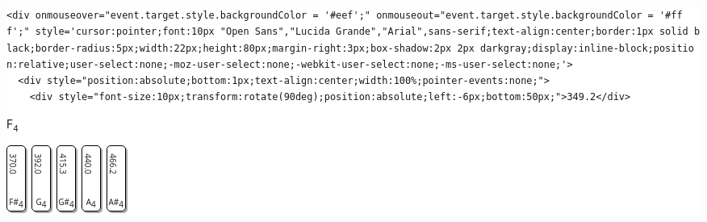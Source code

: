     <div onmouseover="event.target.style.backgroundColor = '#eef';" onmouseout="event.target.style.backgroundColor = '#fff';" style='cursor:pointer;font:10px "Open Sans","Lucida Grande","Arial",sans-serif;text-align:center;border:1px solid black;border-radius:5px;width:22px;height:80px;margin-right:3px;box-shadow:2px 2px darkgray;display:inline-block;position:relative;user-select:none;-moz-user-select:none;-webkit-user-select:none;-ms-user-select:none;'>
      <div style="position:absolute;bottom:1px;text-align:center;width:100%;pointer-events:none;">
        <div style="font-size:10px;transform:rotate(90deg);position:absolute;left:-6px;bottom:50px;">349.2</div>
F<sub style="font-size:10px;pointer-events:none;">4</sub>      </div>
    </div>
    <div onmouseover="event.target.style.backgroundColor = '#eef';" onmouseout="event.target.style.backgroundColor = '#fff';" style='cursor:pointer;font:10px "Open Sans","Lucida Grande","Arial",sans-serif;text-align:center;border:1px solid black;border-radius:5px;width:22px;height:80px;margin-right:3px;box-shadow:2px 2px darkgray;display:inline-block;position:relative;user-select:none;-moz-user-select:none;-webkit-user-select:none;-ms-user-select:none;'>
      <div style="position:absolute;bottom:1px;text-align:center;width:100%;pointer-events:none;">
        <div style="font-size:10px;transform:rotate(90deg);position:absolute;left:-6px;bottom:50px;">370.0</div>
F#<sub style="font-size:10px;pointer-events:none;">4</sub>      </div>
    </div>
    <div onmouseover="event.target.style.backgroundColor = '#eef';" onmouseout="event.target.style.backgroundColor = '#fff';" style='cursor:pointer;font:10px "Open Sans","Lucida Grande","Arial",sans-serif;text-align:center;border:1px solid black;border-radius:5px;width:22px;height:80px;margin-right:3px;box-shadow:2px 2px darkgray;display:inline-block;position:relative;user-select:none;-moz-user-select:none;-webkit-user-select:none;-ms-user-select:none;'>
      <div style="position:absolute;bottom:1px;text-align:center;width:100%;pointer-events:none;">
        <div style="font-size:10px;transform:rotate(90deg);position:absolute;left:-6px;bottom:50px;">392.0</div>
G<sub style="font-size:10px;pointer-events:none;">4</sub>      </div>
    </div>
    <div onmouseover="event.target.style.backgroundColor = '#eef';" onmouseout="event.target.style.backgroundColor = '#fff';" style='cursor:pointer;font:10px "Open Sans","Lucida Grande","Arial",sans-serif;text-align:center;border:1px solid black;border-radius:5px;width:22px;height:80px;margin-right:3px;box-shadow:2px 2px darkgray;display:inline-block;position:relative;user-select:none;-moz-user-select:none;-webkit-user-select:none;-ms-user-select:none;'>
      <div style="position:absolute;bottom:1px;text-align:center;width:100%;pointer-events:none;">
        <div style="font-size:10px;transform:rotate(90deg);position:absolute;left:-6px;bottom:50px;">415.3</div>
G#<sub style="font-size:10px;pointer-events:none;">4</sub>      </div>
    </div>
    <div onmouseover="event.target.style.backgroundColor = '#eef';" onmouseout="event.target.style.backgroundColor = '#fff';" style='cursor:pointer;font:10px "Open Sans","Lucida Grande","Arial",sans-serif;text-align:center;border:1px solid black;border-radius:5px;width:22px;height:80px;margin-right:3px;box-shadow:2px 2px darkgray;display:inline-block;position:relative;user-select:none;-moz-user-select:none;-webkit-user-select:none;-ms-user-select:none;'>
      <div style="position:absolute;bottom:1px;text-align:center;width:100%;pointer-events:none;">
        <div style="font-size:10px;transform:rotate(90deg);position:absolute;left:-6px;bottom:50px;">440.0</div>
A<sub style="font-size:10px;pointer-events:none;">4</sub>      </div>
    </div>
    <div onmouseover="event.target.style.backgroundColor = '#eef';" onmouseout="event.target.style.backgroundColor = '#fff';" style='cursor:pointer;font:10px "Open Sans","Lucida Grande","Arial",sans-serif;text-align:center;border:1px solid black;border-radius:5px;width:22px;height:80px;margin-right:3px;box-shadow:2px 2px darkgray;display:inline-block;position:relative;user-select:none;-moz-user-select:none;-webkit-user-select:none;-ms-user-select:none;'>
      <div style="position:absolute;bottom:1px;text-align:center;width:100%;pointer-events:none;">
        <div style="font-size:10px;transform:rotate(90deg);position:absolute;left:-6px;bottom:50px;">466.2</div>
A#<sub style="font-size:10px;pointer-events:none;">4</sub>      </div>
    </div>